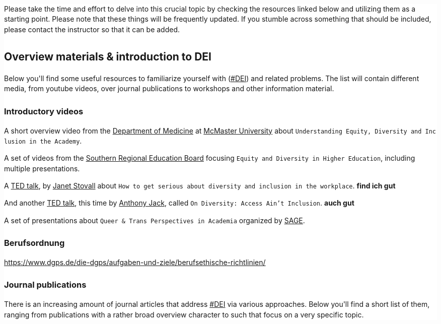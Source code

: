 Please take the time and effort to delve into this crucial topic by checking the resources linked below and utilizing them as a starting point. Please note that these things will be frequently updated. If you stumble across something that should be included, please contact the instructor so that it can be added.     


## Overview materials & introduction to DEI

Below you'll find some useful resources to familiarize yourself with ([#DEI](https://twitter.com/hashtag/DEI?src=hashtag_click)) and related problems. The list will contain different media, from youtube videos, over journal publications to workshops and other information material.

### Introductory videos

A short overview video from the [Department of Medicine](https://healthsci.mcmaster.ca/medicine) at [McMaster University](https://www.mcmaster.ca/) about `Understanding Equity, Diversity and Inclusion in the Academy`.

<iframe width="560" height="315" src="https://www.youtube.com/embed/Qin_5SNsX8Q" title="YouTube video player" frameborder="0" allow="accelerometer; autoplay; clipboard-write; encrypted-media; gyroscope; picture-in-picture" allowfullscreen></iframe>

A set of videos from the [Southern Regional Education Board](www.SREB.org) focusing `Equity and Diversity in Higher Education`, including multiple presentations.

<iframe width="560" height="315" src="https://www.youtube.com/embed/PgOERhmfJj0" title="YouTube video player" frameborder="0" allow="accelerometer; autoplay; clipboard-write; encrypted-media; gyroscope; picture-in-picture" allowfullscreen></iframe>

A [TED talk](https://www.ted.com/talks), by [Janet Stovall](https://www.ted.com/speakers/janet_stovall) about `How to get serious about diversity and inclusion in the workplace`. **find ich gut**

<iframe width="560" height="315" src="https://www.youtube.com/embed/kvdHqS3ryw0" title="YouTube video player" frameborder="0" allow="accelerometer; autoplay; clipboard-write; encrypted-media; gyroscope; picture-in-picture" allowfullscreen></iframe>

And another [TED talk](https://www.ted.com/talks), this time by [Anthony Jack](https://www.tedxcambridge.com/speaker/anthony-jack/), called `On Diversity: Access Ain’t Inclusion`. **auch gut**

<iframe width="560" height="315" src="https://www.youtube.com/embed/j7w2Gv7ueOc" title="YouTube video player" frameborder="0" allow="accelerometer; autoplay; clipboard-write; encrypted-media; gyroscope; picture-in-picture" allowfullscreen></iframe>

A set of presentations about `Queer & Trans Perspectives in Academia` organized by [SAGE](https://us.sagepub.com/en-us/nam/home).

<iframe width="560" height="315" src="https://www.youtube.com/embed/xwsi9v4SSkc" title="YouTube video player" frameborder="0" allow="accelerometer; autoplay; clipboard-write; encrypted-media; gyroscope; picture-in-picture" allowfullscreen></iframe>


### Berufsordnung
https://www.dgps.de/die-dgps/aufgaben-und-ziele/berufsethische-richtlinien/ 
### Journal publications

There is an increasing amount of journal articles that address [#DEI](https://twitter.com/hashtag/DEI?src=hashtag_click) via various approaches. Below you'll find a short list of them, ranging from publications with a rather broad overview character to such that focus on a very specific topic.
